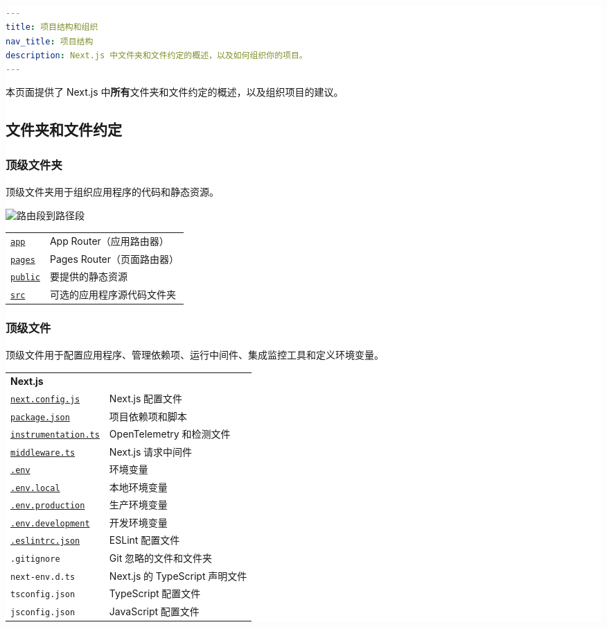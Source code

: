 ```yaml
---
title: 项目结构和组织
nav_title: 项目结构
description: Next.js 中文件夹和文件约定的概述，以及如何组织你的项目。
---
```


本页面提供了 Next.js 中**所有**文件夹和文件约定的概述，以及组织项目的建议。

## 文件夹和文件约定

### 顶级文件夹

顶级文件夹用于组织应用程序的代码和静态资源。

<Image
  alt="路由段到路径段"
  srcLight="/docs/light/top-level-folders.png"
  srcDark="/docs/dark/top-level-folders.png"
  width="1600"
  height="525"
/>

|                                                                              |                            |
| ---------------------------------------------------------------------------- | -------------------------- |
| [`app`](/docs/nextjs-cn/app/building-your-application/routing/index)         | App Router（应用路由器）   |
| [`pages`](/docs/nextjs-cn/pages/building-your-application/routing)           | Pages Router（页面路由器） |
| [`public`](/docs/nextjs-cn/app/api-reference/file-conventions/public-folder) | 要提供的静态资源           |
| [`src`](/docs/nextjs-cn/app/api-reference/file-conventions/src-folder)       | 可选的应用程序源代码文件夹 |

### 顶级文件

顶级文件用于配置应用程序、管理依赖项、运行中间件、集成监控工具和定义环境变量。

|                                                                                           |                                |
| ----------------------------------------------------------------------------------------- | ------------------------------ |
| **Next.js**                                                                               |                                |
| [`next.config.js`](/docs/nextjs-cn/app/api-reference/config/next-config-js)               | Next.js 配置文件               |
| [`package.json`](/docs/nextjs-cn/app/getting-started/installation#manual-installation)    | 项目依赖项和脚本               |
| [`instrumentation.ts`](/docs/nextjs-cn/app/guides/configuring/instrumentation)            | OpenTelemetry 和检测文件       |
| [`middleware.ts`](/docs/nextjs-cn/app/building-your-application/routing/index/middleware) | Next.js 请求中间件             |
| [`.env`](/docs/nextjs-cn/app/guides/configuring/environment-variables)                    | 环境变量                       |
| [`.env.local`](/docs/nextjs-cn/app/guides/configuring/environment-variables)              | 本地环境变量                   |
| [`.env.production`](/docs/nextjs-cn/app/guides/configuring/environment-variables)         | 生产环境变量                   |
| [`.env.development`](/docs/nextjs-cn/app/guides/configuring/environment-variables)        | 开发环境变量                   |
| [`.eslintrc.json`](/docs/nextjs-cn/app/api-reference/config/eslint)                       | ESLint 配置文件                |
| `.gitignore`                                                                              | Git 忽略的文件和文件夹         |
| `next-env.d.ts`                                                                           | Next.js 的 TypeScript 声明文件 |
| `tsconfig.json`                                                                           | TypeScript 配置文件            |
| `jsconfig.json`                                                                           | JavaScript 配置文件            |
